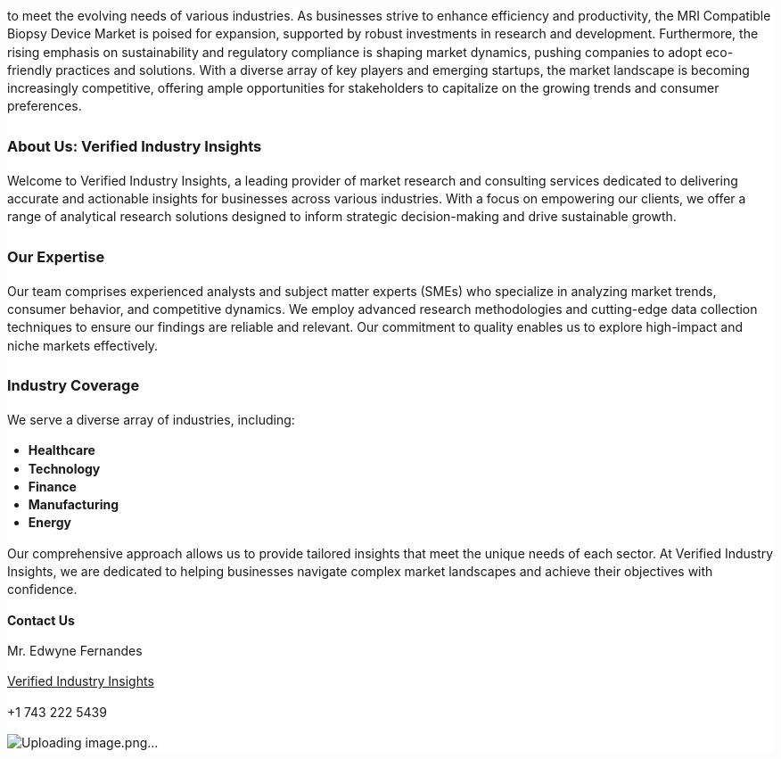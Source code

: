 to meet the evolving needs of various industries. As businesses strive to enhance efficiency and productivity, the MRI Compatible Biopsy Device Market is poised for expansion, supported by robust investments in research and development. Furthermore, the rising emphasis on sustainability and regulatory compliance is shaping market dynamics, pushing companies to adopt eco-friendly practices and solutions. With a diverse array of key players and emerging startups, the market landscape is becoming increasingly competitive, offering ample opportunities for stakeholders to capitalize on the growing trends and consumer preferences.</p><h3>About Us: Verified Industry Insights</h3><p>Welcome to Verified Industry Insights, a leading provider of market research and consulting services dedicated to delivering accurate and actionable insights for businesses across various industries. With a focus on empowering our clients, we offer a range of analytical research solutions designed to inform strategic decision-making and drive sustainable growth.</p><h3>Our Expertise</h3><p>Our team comprises experienced analysts and subject matter experts (SMEs) who specialize in analyzing market trends, consumer behavior, and competitive dynamics. We employ advanced research methodologies and cutting-edge data collection techniques to ensure our findings are reliable and relevant. Our commitment to quality enables us to explore high-impact and niche markets effectively.</p><h3>Industry Coverage</h3><p>We serve a diverse array of industries, including:</p><ul><li><strong>Healthcare</strong></li><li><strong>Technology</strong></li><li><strong>Finance</strong></li><li><strong>Manufacturing</strong></li><li><strong>Energy</strong></li></ul><p>Our comprehensive approach allows us to provide tailored insights that meet the unique needs of each sector. At Verified Industry Insights, we are dedicated to helping businesses navigate complex market landscapes and achieve their objectives with confidence.</p><p><strong>Contact Us</strong></p><p>Mr. Edwyne Fernandes</p><p><a href="https://www.verifiedindustryinsights.com/">Verified Industry Insights</a></p><p>+1 743 222 5439</p>
![Uploading image.png…]()
